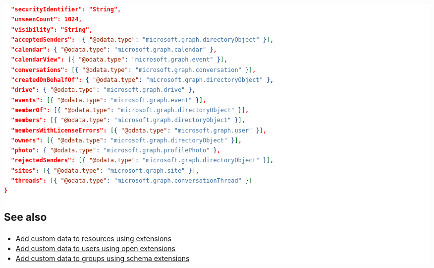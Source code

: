 ```json
  "securityIdentifier": "String",
  "unseenCount": 1024,
  "visibility": "String",
  "acceptedSenders": [{ "@odata.type": "microsoft.graph.directoryObject" }],
  "calendar": { "@odata.type": "microsoft.graph.calendar" },
  "calendarView": [{ "@odata.type": "microsoft.graph.event" }],
  "conversations": [{ "@odata.type": "microsoft.graph.conversation" }],
  "createdOnBehalfOf": { "@odata.type": "microsoft.graph.directoryObject" },
  "drive": { "@odata.type": "microsoft.graph.drive" },
  "events": [{ "@odata.type": "microsoft.graph.event" }],
  "memberOf": [{ "@odata.type": "microsoft.graph.directoryObject" }],
  "members": [{ "@odata.type": "microsoft.graph.directoryObject" }],
  "membersWithLicenseErrors": [{ "@odata.type": "microsoft.graph.user" }],
  "owners": [{ "@odata.type": "microsoft.graph.directoryObject" }],
  "photo": { "@odata.type": "microsoft.graph.profilePhoto" },
  "rejectedSenders": [{ "@odata.type": "microsoft.graph.directoryObject" }],
  "sites": [{ "@odata.type": "microsoft.graph.site" }],
  "threads": [{ "@odata.type": "microsoft.graph.conversationThread" }]
}
```

## See also

- [Add custom data to resources using extensions](/graph/extensibility-overview)
- [Add custom data to users using open extensions](/graph/extensibility-open-users)
- [Add custom data to groups using schema extensions](/graph/extensibility-schema-groups)



